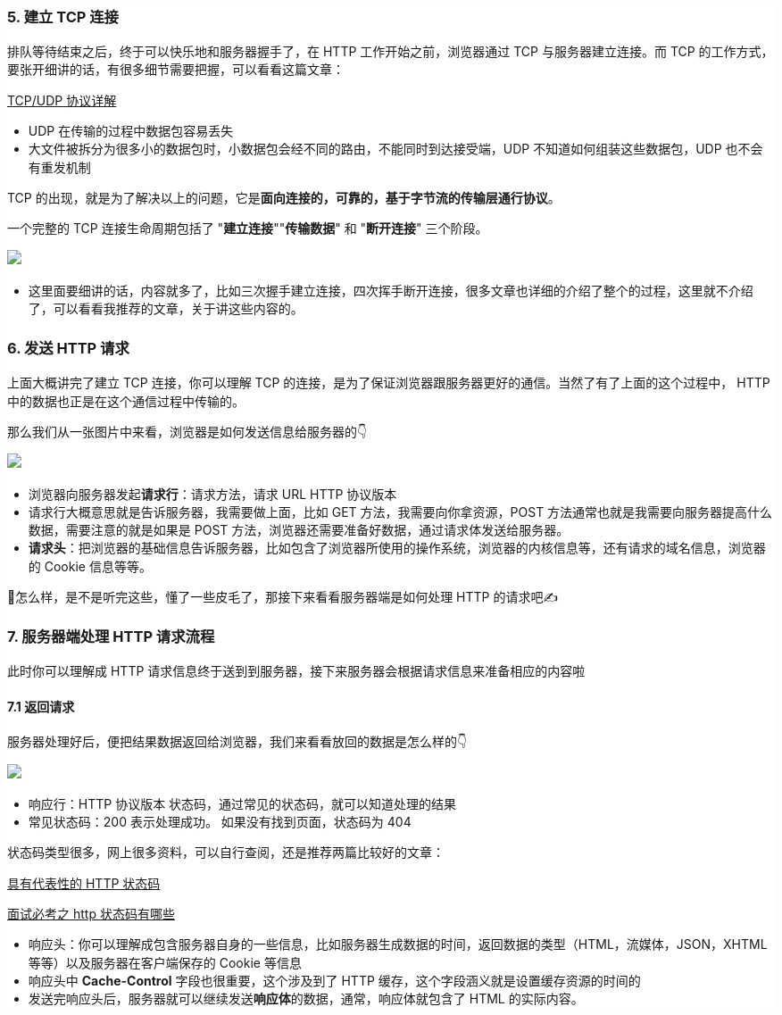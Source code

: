 ### 5. 建立 TCP 连接

排队等待结束之后，终于可以快乐地和服务器握手了，在 HTTP 工作开始之前，浏览器通过 TCP 与服务器建立连接。而 TCP 的工作方式，要张开细讲的话，有很多细节需要把握，可以看看这篇文章：

[TCP/UDP 协议详解](TCP/UDP%E5%8D%8F%E8%AE%AE%E8%AF%A6%E8%A7%A3 "TCP/UDP%E5%8D%8F%E8%AE%AE%E8%AF%A6%E8%A7%A3")

* UDP 在传输的过程中数据包容易丢失
* 大文件被拆分为很多小的数据包时，小数据包会经不同的路由，不能同时到达接受端，UDP 不知道如何组装这些数据包，UDP 也不会有重发机制

TCP 的出现，就是为了解决以上的问题，它是**面向连接的，可靠的，基于字节流的传输层通行协议**。

一个完整的 TCP 连接生命周期包括了 "**建立连接**""**传输数据**" 和 "**断开连接**" 三个阶段。

![](https://p1-jj.byteimg.com/tos-cn-i-t2oaga2asx/gold-user-assets/2020/7/4/1731a08556f4dc6d~tplv-t2oaga2asx-jj-mark:3024:0:0:0:q75.awebp)

* 这里面要细讲的话，内容就多了，比如三次握手建立连接，四次挥手断开连接，很多文章也详细的介绍了整个的过程，这里就不介绍了，可以看看我推荐的文章，关于讲这些内容的。

### 6. 发送 HTTP 请求

上面大概讲完了建立 TCP 连接，你可以理解 TCP 的连接，是为了保证浏览器跟服务器更好的通信。当然了有了上面的这个过程中， HTTP 中的数据也正是在这个通信过程中传输的。

那么我们从一张图片中来看，浏览器是如何发送信息给服务器的👇

![](https://p1-jj.byteimg.com/tos-cn-i-t2oaga2asx/gold-user-assets/2020/7/4/1731a08c0a1dc8f3~tplv-t2oaga2asx-jj-mark:3024:0:0:0:q75.awebp)

* 浏览器向服务器发起**请求行**：请求方法，请求 URL HTTP 协议版本
* 请求行大概意思就是告诉服务器，我需要做上面，比如 GET 方法，我需要向你拿资源，POST 方法通常也就是我需要向服务器提高什么数据，需要注意的就是如果是 POST 方法，浏览器还需要准备好数据，通过请求体发送给服务器。
* **请求头**：把浏览器的基础信息告诉服务器，比如包含了浏览器所使用的操作系统，浏览器的内核信息等，还有请求的域名信息，浏览器的 Cookie 信息等等。

🤖怎么样，是不是听完这些，懂了一些皮毛了，那接下来看看服务器端是如何处理 HTTP 的请求吧✍

### 7. 服务器端处理 HTTP 请求流程

此时你可以理解成 HTTP 请求信息终于送到到服务器，接下来服务器会根据请求信息来准备相应的内容啦

#### 7.1 返回请求

服务器处理好后，便把结果数据返回给浏览器，我们来看看放回的数据是怎么样的👇

![](https://p1-jj.byteimg.com/tos-cn-i-t2oaga2asx/gold-user-assets/2020/7/4/1731a091ba9262f5~tplv-t2oaga2asx-jj-mark:3024:0:0:0:q75.awebp)

* 响应行：HTTP 协议版本 状态码，通过常见的状态码，就可以知道处理的结果
* 常见状态码：200 表示处理成功。 如果没有找到页面，状态码为 404

状态码类型很多，网上很多资料，可以自行查阅，还是推荐两篇比较好的文章：

[具有代表性的 HTTP 状态码](https://juejin.cn/post/6844903519447678990 "https://juejin.cn/post/6844903519447678990")

[面试必考之 http 状态码有哪些](https://link.juejin.cn?target=http%3A%2F%2Fhpoenixf.com%2F%25E9%259D%25A2%25E8%25AF%2595%25E5%25BF%2585%25E8%2580%2583%25E4%25B9%258Bhttp%25E7%258A%25B6%25E6%2580%2581%25E7%25A0%2581%25E6%259C%2589%25E5%2593%25AA%25E4%25BA%259B.html "http://hpoenixf.com/%E9%9D%A2%E8%AF%95%E5%BF%85%E8%80%83%E4%B9%8Bhttp%E7%8A%B6%E6%80%81%E7%A0%81%E6%9C%89%E5%93%AA%E4%BA%9B.html")

* 响应头：你可以理解成包含服务器自身的一些信息，比如服务器生成数据的时间，返回数据的类型（HTML，流媒体，JSON，XHTML 等等）以及服务器在客户端保存的 Cookie 等信息
* 响应头中 **Cache-Control** 字段也很重要，这个涉及到了 HTTP 缓存，这个字段涵义就是设置缓存资源的时间的
* 发送完响应头后，服务器就可以继续发送**响应体**的数据，通常，响应体就包含了 HTML 的实际内容。
